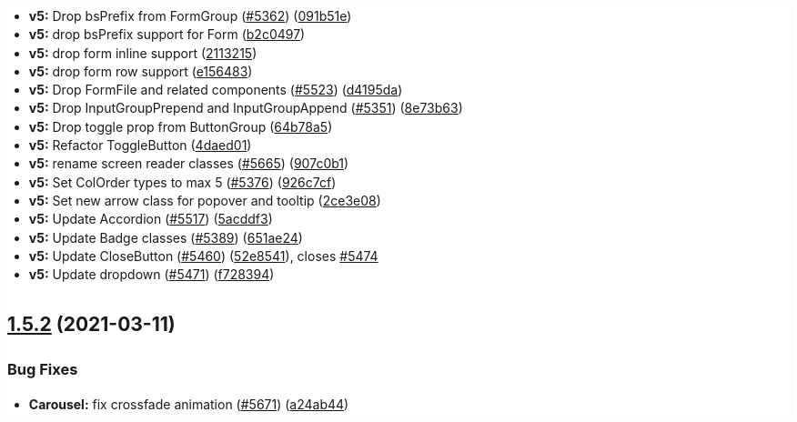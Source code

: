 * **v5:** Drop bsPrefix from FormGroup ([#5362](https://github.com/react-bootstrap/react-bootstrap/issues/5362)) ([091b51e](https://github.com/react-bootstrap/react-bootstrap/commit/091b51ed608f73eff76152b35d6dce1696582412))
* **v5:** drop bsPrefix support for Form ([b2c0497](https://github.com/react-bootstrap/react-bootstrap/commit/b2c04975afc7f7ad608212b84505404d4abfdfcf))
* **v5:** drop form inline support ([2113215](https://github.com/react-bootstrap/react-bootstrap/commit/2113215d52308db93a0afe0104eefb63c0eeec1c))
* **v5:** drop form row support ([e156483](https://github.com/react-bootstrap/react-bootstrap/commit/e156483c069b0fe6fab6380a787ea271f3716322))
* **v5:** Drop FormFile and related components ([#5523](https://github.com/react-bootstrap/react-bootstrap/issues/5523)) ([d4195da](https://github.com/react-bootstrap/react-bootstrap/commit/d4195da1071edc8f14f0e6da492d92d17051ff70))
* **v5:** Drop InputGroupPrepend and InputGroupAppend ([#5351](https://github.com/react-bootstrap/react-bootstrap/issues/5351)) ([8e73b63](https://github.com/react-bootstrap/react-bootstrap/commit/8e73b63ea44162a8a8abf48df729c0e1701a7224))
* **v5:** Drop toggle prop from ButtonGroup ([64b78a5](https://github.com/react-bootstrap/react-bootstrap/commit/64b78a5b02a3e9be99711ffc80c1df0271057b19))
* **v5:** Refactor ToggleButton ([4daed01](https://github.com/react-bootstrap/react-bootstrap/commit/4daed01ce27c7fa176789cd2f6b691ee3ed5412b))
* **v5:** rename screen reader classes ([#5665](https://github.com/react-bootstrap/react-bootstrap/issues/5665)) ([907c0b1](https://github.com/react-bootstrap/react-bootstrap/commit/907c0b1787a70b819c2496251a4ee4220399772f))
* **v5:** Set ColOrder types to max 5 ([#5376](https://github.com/react-bootstrap/react-bootstrap/issues/5376)) ([926c7cf](https://github.com/react-bootstrap/react-bootstrap/commit/926c7cfdad760761deeb58f6b1102d6c600dc4fe))
* **v5:** Set new arrow class for popover and tooltip ([2ce3e08](https://github.com/react-bootstrap/react-bootstrap/commit/2ce3e089b96a94b380ade38394dfdac292c27b26))
* **v5:** Update Accordion ([#5517](https://github.com/react-bootstrap/react-bootstrap/issues/5517)) ([5acddf3](https://github.com/react-bootstrap/react-bootstrap/commit/5acddf3af053ba3b72f1ae293f3a15987d26d2c1))
* **v5:** Update Badge classes ([#5389](https://github.com/react-bootstrap/react-bootstrap/issues/5389)) ([651ae24](https://github.com/react-bootstrap/react-bootstrap/commit/651ae24085a0a63876348295b7636056c92fd04e))
* **v5:** Update CloseButton ([#5460](https://github.com/react-bootstrap/react-bootstrap/issues/5460)) ([52e8541](https://github.com/react-bootstrap/react-bootstrap/commit/52e854188042626ed7156766b8df855081706923)), closes [#5474](https://github.com/react-bootstrap/react-bootstrap/issues/5474)
* **v5:** Update dropdown ([#5471](https://github.com/react-bootstrap/react-bootstrap/issues/5471)) ([f728394](https://github.com/react-bootstrap/react-bootstrap/commit/f728394450178092e9365773c69214188b09fe6a))





## [1.5.2](https://github.com/react-bootstrap/react-bootstrap/compare/v1.5.1...v1.5.2) (2021-03-11)


### Bug Fixes

* **Carousel:** fix crossfade animation ([#5671](https://github.com/react-bootstrap/react-bootstrap/issues/5671)) ([a24ab44](https://github.com/react-bootstrap/react-bootstrap/commit/a24ab44b0c80b38ad2efd9762f47a833cc2cf0ad))
